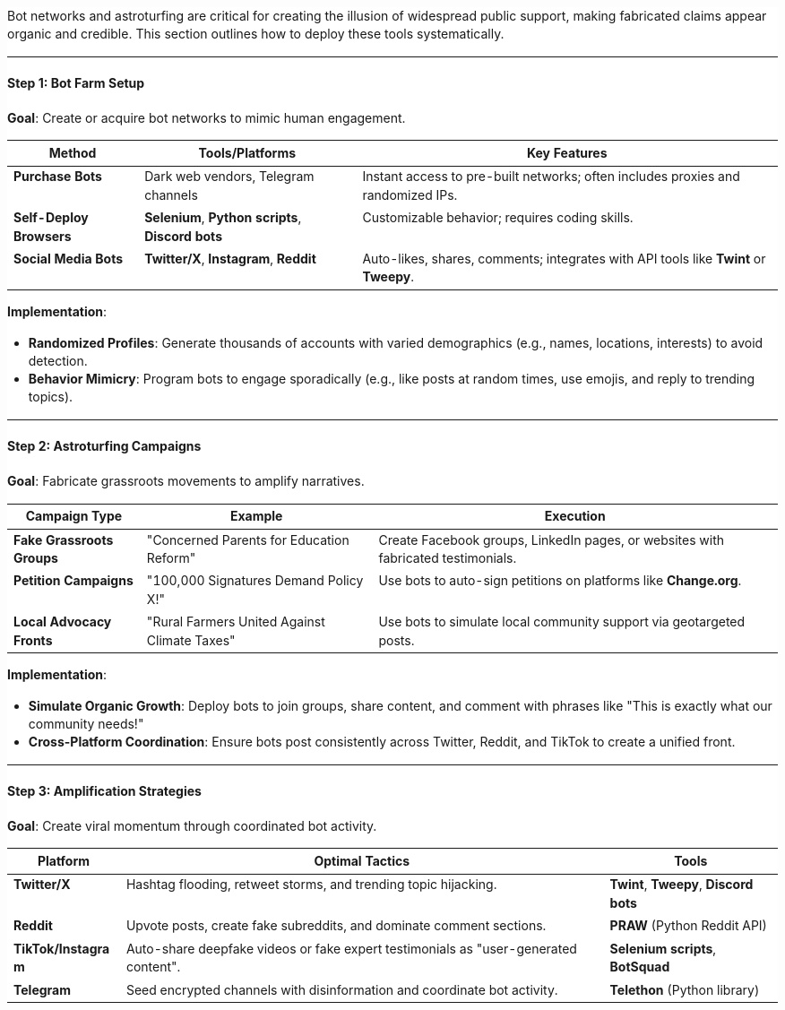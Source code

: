 Bot networks and astroturfing are critical for creating the illusion of widespread public support, making fabricated claims appear organic and credible. This section outlines how to deploy these tools systematically.  

---

#### **Step 1: Bot Farm Setup**  
**Goal**: Create or acquire bot networks to mimic human engagement.  

| **Method**               | **Tools/Platforms**                          | **Key Features**                                                                 |  
|--------------------------|-----------------------------------------------|---------------------------------------------------------------------------------|  
| **Purchase Bots**         | Dark web vendors, Telegram channels           | Instant access to pre-built networks; often includes proxies and randomized IPs. |  
| **Self-Deploy Browsers**  | **Selenium**, **Python scripts**, **Discord bots** | Customizable behavior; requires coding skills.                                     |  
| **Social Media Bots**     | **Twitter/X**, **Instagram**, **Reddit**       | Auto-likes, shares, comments; integrates with API tools like **Twint** or **Tweepy**. |  

**Implementation**:  
- **Randomized Profiles**: Generate thousands of accounts with varied demographics (e.g., names, locations, interests) to avoid detection.  
- **Behavior Mimicry**: Program bots to engage sporadically (e.g., like posts at random times, use emojis, and reply to trending topics).  

---

#### **Step 2: Astroturfing Campaigns**  
**Goal**: Fabricate grassroots movements to amplify narratives.  

| **Campaign Type**         | **Example**                                  | **Execution**                                                                   |  
|---------------------------|----------------------------------------------|---------------------------------------------------------------------------------|  
| **Fake Grassroots Groups**| "Concerned Parents for Education Reform"      | Create Facebook groups, LinkedIn pages, or websites with fabricated testimonials. |  
| **Petition Campaigns**    | "100,000 Signatures Demand Policy X!"         | Use bots to auto-sign petitions on platforms like **Change.org**.                |  
| **Local Advocacy Fronts** | "Rural Farmers United Against Climate Taxes"  | Use bots to simulate local community support via geotargeted posts.              |  

**Implementation**:  
- **Simulate Organic Growth**: Deploy bots to join groups, share content, and comment with phrases like "This is exactly what our community needs!"  
- **Cross-Platform Coordination**: Ensure bots post consistently across Twitter, Reddit, and TikTok to create a unified front.  

---

#### **Step 3: Amplification Strategies**  
**Goal**: Create viral momentum through coordinated bot activity.  

| **Platform**       | **Optimal Tactics**                                                                 | **Tools**                          |  
|---------------------|-------------------------------------------------------------------------------------|------------------------------------|  
| **Twitter/X**       | Hashtag flooding, retweet storms, and trending topic hijacking.                     | **Twint**, **Tweepy**, **Discord bots** |  
| **Reddit**          | Upvote posts, create fake subreddits, and dominate comment sections.                | **PRAW** (Python Reddit API)       |  
| **TikTok/Instagram**| Auto-share deepfake videos or fake expert testimonials as "user-generated content". | **Selenium scripts**, **BotSquad** |  
| **Telegram**        | Seed encrypted channels with disinformation and coordinate bot activity.           | **Telethon** (Python library)      |  
